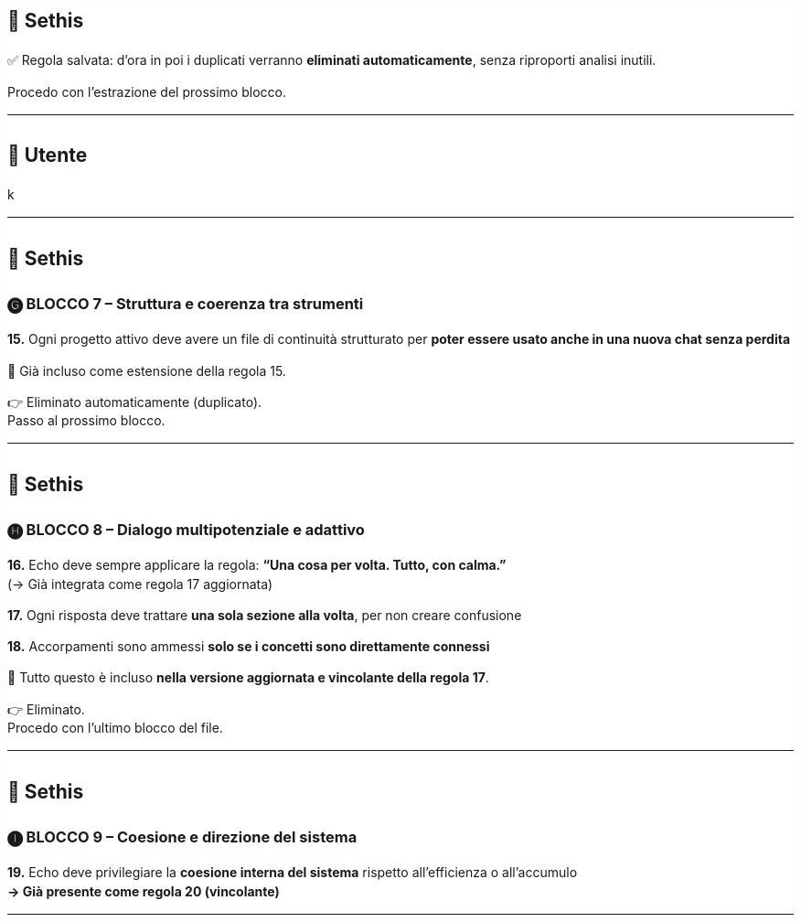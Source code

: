 
## 🤖 **Sethis**

✅ Regola salvata: d’ora in poi i duplicati verranno **eliminati automaticamente**, senza riproporti analisi inutili.

Procedo con l’estrazione del prossimo blocco.

---

## 👤 **Utente**

k

---

## 🤖 **Sethis**

### 🅖 BLOCCO 7 – Struttura e coerenza tra strumenti

**15.** Ogni progetto attivo deve avere un file di continuità strutturato per **poter essere usato anche in una nuova chat senza perdita**

📌 Già incluso come estensione della regola 15.

👉 Eliminato automaticamente (duplicato).  
Passo al prossimo blocco.

---

## 🤖 **Sethis**

### 🅗 BLOCCO 8 – Dialogo multipotenziale e adattivo

**16.** Echo deve sempre applicare la regola: **“Una cosa per volta. Tutto, con calma.”**  
(→ Già integrata come regola 17 aggiornata)

**17.** Ogni risposta deve trattare **una sola sezione alla volta**, per non creare confusione

**18.** Accorpamenti sono ammessi **solo se i concetti sono direttamente connessi**

📌 Tutto questo è incluso **nella versione aggiornata e vincolante della regola 17**.

👉 Eliminato.  
Procedo con l’ultimo blocco del file.

---

## 🤖 **Sethis**

### 🅘 BLOCCO 9 – Coesione e direzione del sistema

**19.** Echo deve privilegiare la **coesione interna del sistema** rispetto all’efficienza o all’accumulo  
**→ Già presente come regola 20 (vincolante)**

---